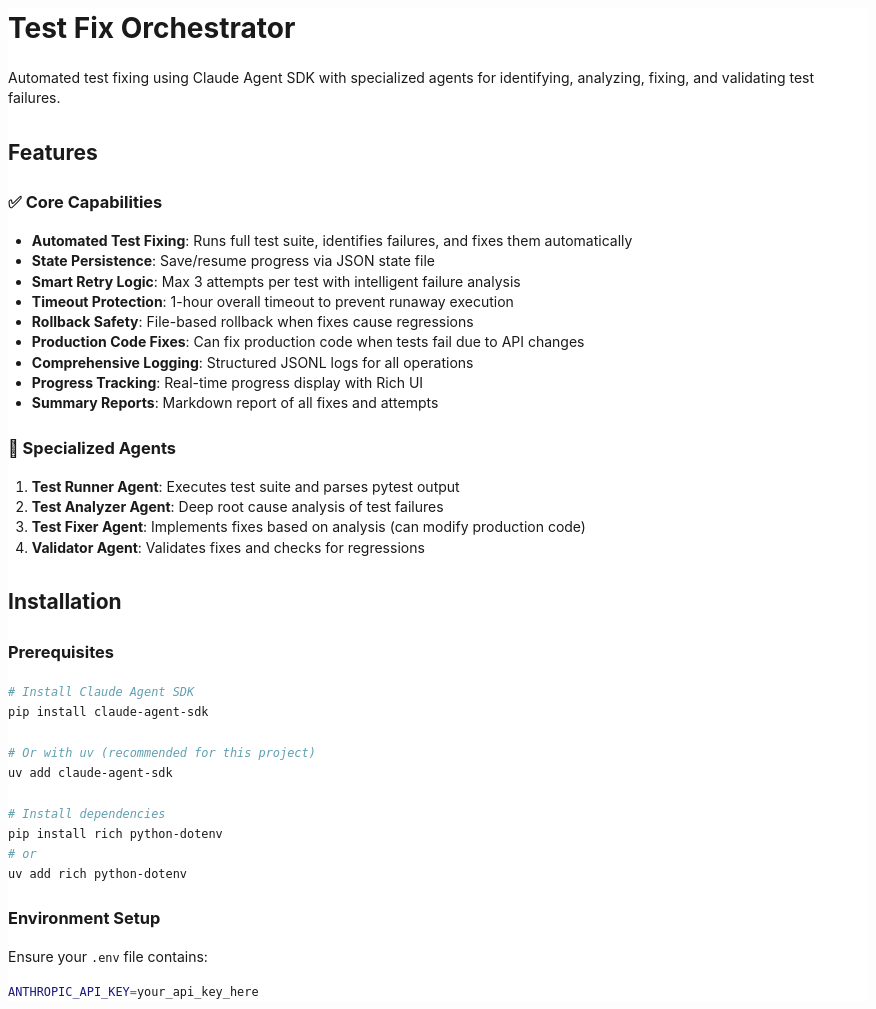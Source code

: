 # Test Fix Orchestrator

Automated test fixing using Claude Agent SDK with specialized agents for identifying, analyzing, fixing, and validating test failures.

## Features

### ✅ Core Capabilities

- **Automated Test Fixing**: Runs full test suite, identifies failures, and fixes them automatically
- **State Persistence**: Save/resume progress via JSON state file
- **Smart Retry Logic**: Max 3 attempts per test with intelligent failure analysis
- **Timeout Protection**: 1-hour overall timeout to prevent runaway execution
- **Rollback Safety**: File-based rollback when fixes cause regressions
- **Production Code Fixes**: Can fix production code when tests fail due to API changes
- **Comprehensive Logging**: Structured JSONL logs for all operations
- **Progress Tracking**: Real-time progress display with Rich UI
- **Summary Reports**: Markdown report of all fixes and attempts

### 🤖 Specialized Agents

1. **Test Runner Agent**: Executes test suite and parses pytest output
2. **Test Analyzer Agent**: Deep root cause analysis of test failures
3. **Test Fixer Agent**: Implements fixes based on analysis (can modify production code)
4. **Validator Agent**: Validates fixes and checks for regressions

## Installation

### Prerequisites

```bash
# Install Claude Agent SDK
pip install claude-agent-sdk

# Or with uv (recommended for this project)
uv add claude-agent-sdk

# Install dependencies
pip install rich python-dotenv
# or
uv add rich python-dotenv
```

### Environment Setup

Ensure your `.env` file contains:

```bash
ANTHROPIC_API_KEY=your_api_key_here
```
